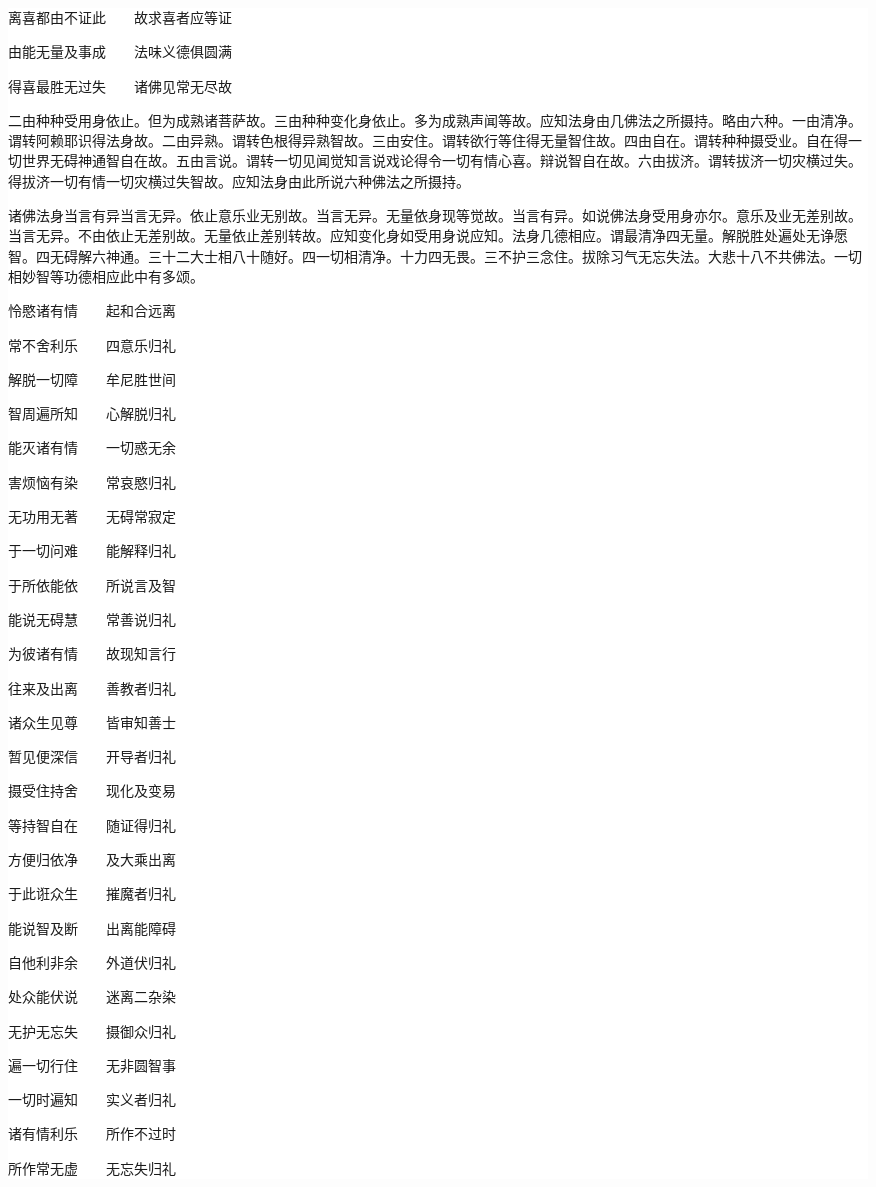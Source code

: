 离喜都由不证此　　故求喜者应等证  

由能无量及事成　　法味义德俱圆满  

得喜最胜无过失　　诸佛见常无尽故  

二由种种受用身依止。但为成熟诸菩萨故。三由种种变化身依止。多为成熟声闻等故。应知法身由几佛法之所摄持。略由六种。一由清净。谓转阿赖耶识得法身故。二由异熟。谓转色根得异熟智故。三由安住。谓转欲行等住得无量智住故。四由自在。谓转种种摄受业。自在得一切世界无碍神通智自在故。五由言说。谓转一切见闻觉知言说戏论得令一切有情心喜。辩说智自在故。六由拔济。谓转拔济一切灾横过失。得拔济一切有情一切灾横过失智故。应知法身由此所说六种佛法之所摄持。  

诸佛法身当言有异当言无异。依止意乐业无别故。当言无异。无量依身现等觉故。当言有异。如说佛法身受用身亦尔。意乐及业无差别故。当言无异。不由依止无差别故。无量依止差别转故。应知变化身如受用身说应知。法身几德相应。谓最清净四无量。解脱胜处遍处无诤愿智。四无碍解六神通。三十二大士相八十随好。四一切相清净。十力四无畏。三不护三念住。拔除习气无忘失法。大悲十八不共佛法。一切相妙智等功德相应此中有多颂。  

怜愍诸有情　　起和合远离  

常不舍利乐　　四意乐归礼  

解脱一切障　　牟尼胜世间  

智周遍所知　　心解脱归礼  

能灭诸有情　　一切惑无余  

害烦恼有染　　常哀愍归礼  

无功用无著　　无碍常寂定  

于一切问难　　能解释归礼  

于所依能依　　所说言及智  

能说无碍慧　　常善说归礼  

为彼诸有情　　故现知言行  

往来及出离　　善教者归礼  

诸众生见尊　　皆审知善士  

暂见便深信　　开导者归礼  

摄受住持舍　　现化及变易  

等持智自在　　随证得归礼  

方便归依净　　及大乘出离  

于此诳众生　　摧魔者归礼  

能说智及断　　出离能障碍  

自他利非余　　外道伏归礼  

处众能伏说　　迷离二杂染  

无护无忘失　　摄御众归礼  

遍一切行住　　无非圆智事  

一切时遍知　　实义者归礼  

诸有情利乐　　所作不过时  

所作常无虚　　无忘失归礼  
